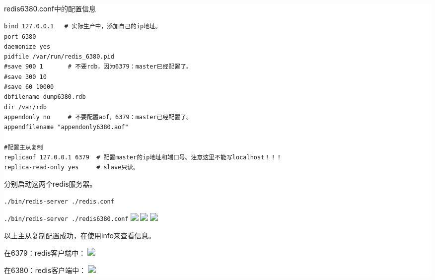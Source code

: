redis6380.conf中的配置信息
```
bind 127.0.0.1   # 实际生产中，添加自己的ip地址。
port 6380
daemonize yes
pidfile /var/run/redis_6380.pid
#save 900 1       # 不要rdb，因为6379：master已经配置了。
#save 300 10
#save 60 10000
dbfilename dump6380.rdb
dir /var/rdb
appendonly no     # 不要配置aof，6379：master已经配置了。
appendfilename "appendonly6380.aof"

#配置主从复制
replicaof 127.0.0.1 6379  # 配置master的ip地址和端口号。注意这里不能写localhost！！！
replica-read-only yes     # slave只读。
```

分别启动这两个redis服务器。

`./bin/redis-server ./redis.conf`

`./bin/redis-server ./redis6380.conf`
<img src="https://gakkil.gitee.io/gakkil-image/redis/day09/QQ截图20190102100807.png"/>
<img src="https://gakkil.gitee.io/gakkil-image/redis/day09/QQ截图20190102100930.png"/>
<img src="https://gakkil.gitee.io/gakkil-image/redis/day09/QQ截图20190102101103.png"/>

以上主从复制配置成功，在使用info来查看信息。

在6379：redis客户端中：
<img src="https://gakkil.gitee.io/gakkil-image/redis/day09/QQ截图20190102101446.png"/>

在6380：redis客户端中：
<img src="https://gakkil.gitee.io/gakkil-image/redis/day09/QQ截图20190102101638.png"/>